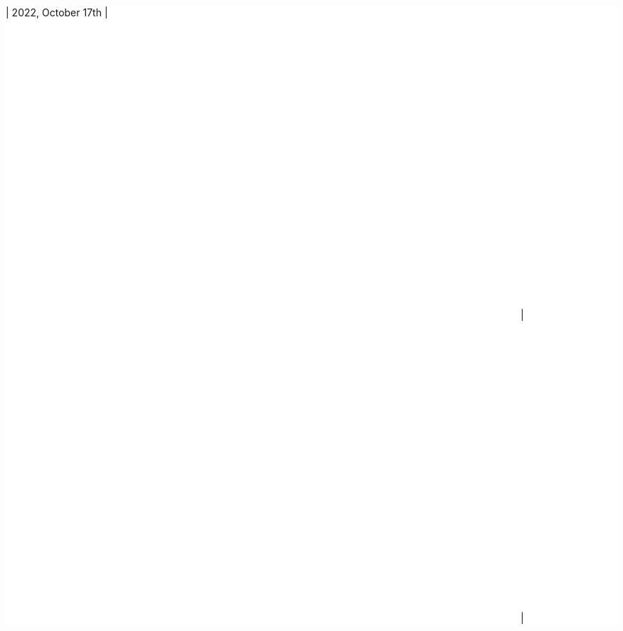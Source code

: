 | 2022, October 17th | ![/Seasons/4/SVG/Overview_GitHubStatsA_2022October17th.svg](/Seasons/4/SVG/Overview_GitHubStatsA_2022October17th.svg) | ![/Seasons/4/SVG/Languages_GitHubStatsA_2022October17th.svg](/Seasons/4/SVG/Languages_GitHubStatsA_2022October17th.svg) |